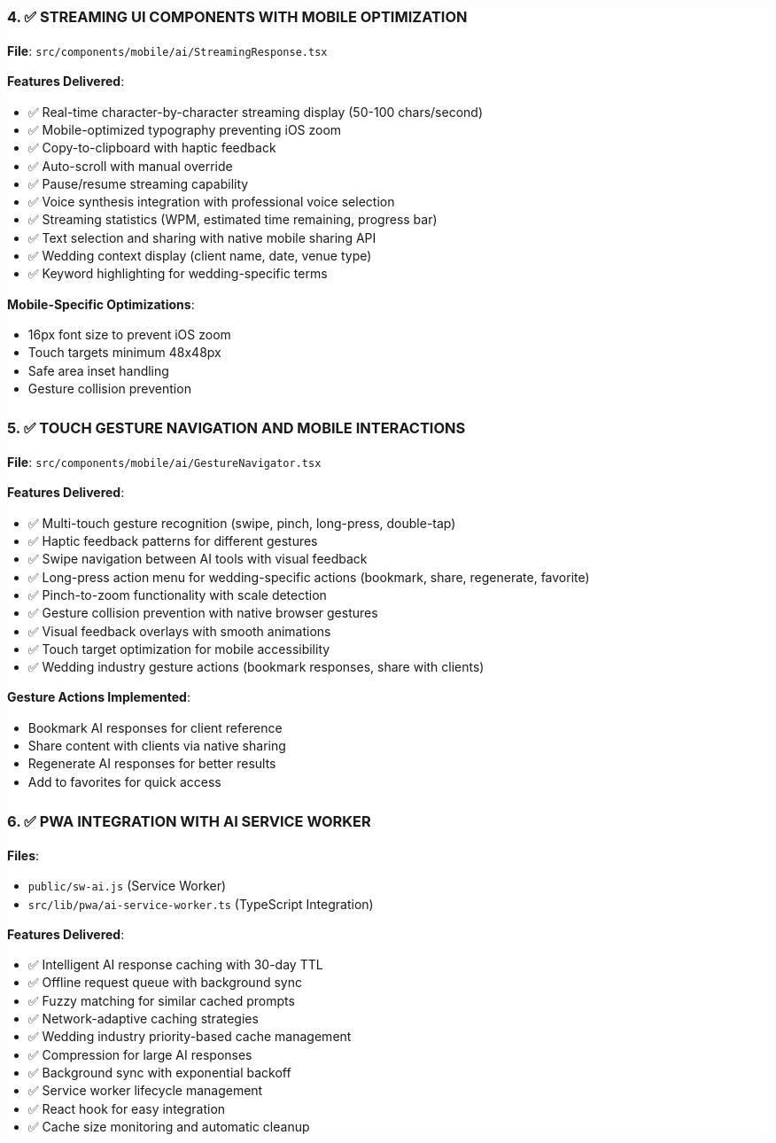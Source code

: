### 4. ✅ STREAMING UI COMPONENTS WITH MOBILE OPTIMIZATION
**File**: `src/components/mobile/ai/StreamingResponse.tsx`

**Features Delivered**:
- ✅ Real-time character-by-character streaming display (50-100 chars/second)
- ✅ Mobile-optimized typography preventing iOS zoom
- ✅ Copy-to-clipboard with haptic feedback
- ✅ Auto-scroll with manual override
- ✅ Pause/resume streaming capability
- ✅ Voice synthesis integration with professional voice selection
- ✅ Streaming statistics (WPM, estimated time remaining, progress bar)
- ✅ Text selection and sharing with native mobile sharing API
- ✅ Wedding context display (client name, date, venue type)
- ✅ Keyword highlighting for wedding-specific terms

**Mobile-Specific Optimizations**:
- 16px font size to prevent iOS zoom
- Touch targets minimum 48x48px
- Safe area inset handling
- Gesture collision prevention

### 5. ✅ TOUCH GESTURE NAVIGATION AND MOBILE INTERACTIONS
**File**: `src/components/mobile/ai/GestureNavigator.tsx`

**Features Delivered**:
- ✅ Multi-touch gesture recognition (swipe, pinch, long-press, double-tap)
- ✅ Haptic feedback patterns for different gestures
- ✅ Swipe navigation between AI tools with visual feedback
- ✅ Long-press action menu for wedding-specific actions (bookmark, share, regenerate, favorite)
- ✅ Pinch-to-zoom functionality with scale detection
- ✅ Gesture collision prevention with native browser gestures
- ✅ Visual feedback overlays with smooth animations
- ✅ Touch target optimization for mobile accessibility
- ✅ Wedding industry gesture actions (bookmark responses, share with clients)

**Gesture Actions Implemented**:
- Bookmark AI responses for client reference
- Share content with clients via native sharing
- Regenerate AI responses for better results
- Add to favorites for quick access

### 6. ✅ PWA INTEGRATION WITH AI SERVICE WORKER
**Files**: 
- `public/sw-ai.js` (Service Worker)
- `src/lib/pwa/ai-service-worker.ts` (TypeScript Integration)

**Features Delivered**:
- ✅ Intelligent AI response caching with 30-day TTL
- ✅ Offline request queue with background sync
- ✅ Fuzzy matching for similar cached prompts
- ✅ Network-adaptive caching strategies
- ✅ Wedding industry priority-based cache management
- ✅ Compression for large AI responses
- ✅ Background sync with exponential backoff
- ✅ Service worker lifecycle management
- ✅ React hook for easy integration
- ✅ Cache size monitoring and automatic cleanup
